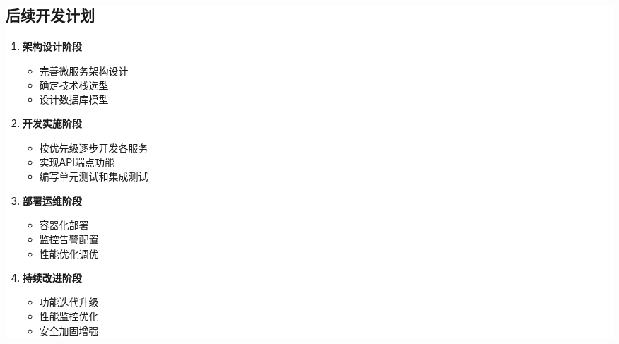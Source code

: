 ## 后续开发计划

1. **架构设计阶段**
   - 完善微服务架构设计
   - 确定技术栈选型
   - 设计数据库模型

2. **开发实施阶段**
   - 按优先级逐步开发各服务
   - 实现API端点功能
   - 编写单元测试和集成测试

3. **部署运维阶段**
   - 容器化部署
   - 监控告警配置
   - 性能优化调优

4. **持续改进阶段**
   - 功能迭代升级
   - 性能监控优化
   - 安全加固增强
